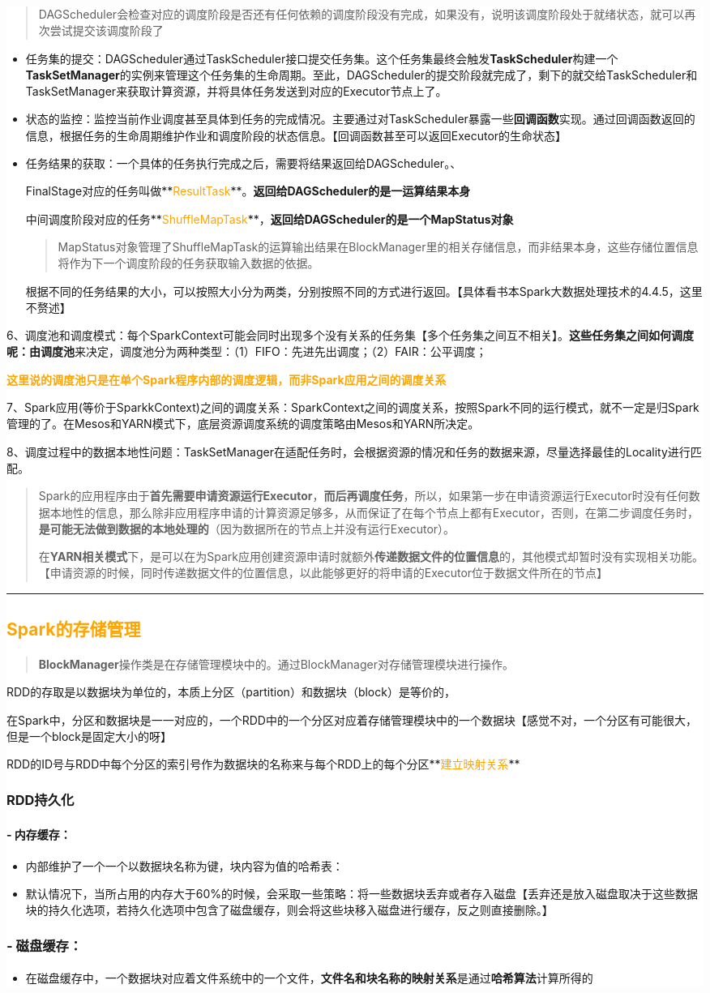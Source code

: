   > DAGScheduler会检查对应的调度阶段是否还有任何依赖的调度阶段没有完成，如果没有，说明该调度阶段处于就绪状态，就可以再次尝试提交该调度阶段了

- 任务集的提交：DAGScheduler通过TaskScheduler接口提交任务集。这个任务集最终会触发**TaskScheduler**构建一个**TaskSetManager**的实例来管理这个任务集的生命周期。至此，DAGScheduler的提交阶段就完成了，剩下的就交给TaskScheduler和TaskSetManager来获取计算资源，并将具体任务发送到对应的Executor节点上了。

- 状态的监控：监控当前作业调度甚至具体到任务的完成情况。主要通过对TaskScheduler暴露一些**回调函数**实现。通过回调函数返回的信息，根据任务的生命周期维护作业和调度阶段的状态信息。【回调函数甚至可以返回Executor的生命状态】

- 任务结果的获取：一个具体的任务执行完成之后，需要将结果返回给DAGScheduler。、

  FinalStage对应的任务叫做**<font color="orange">ResultTask</font>**。**返回给DAGScheduler的是一运算结果本身**

  中间调度阶段对应的任务**<font color="orange">ShuffleMapTask</font>**，**返回给DAGScheduler的是一个MapStatus对象**

  > MapStatus对象管理了ShuffleMapTask的运算输出结果在BlockManager里的相关存储信息，而非结果本身，这些存储位置信息将作为下一个调度阶段的任务获取输入数据的依据。

  根据不同的任务结果的大小，可以按照大小分为两类，分别按照不同的方式进行返回。【具体看书本Spark大数据处理技术的4.4.5，这里不赘述】

6、调度池和调度模式：每个SparkContext可能会同时出现多个没有关系的任务集【多个任务集之间互不相关】。**这些任务集之间如何调度呢：**由**调度池**来决定，调度池分为两种类型：（1）FIFO：先进先出调度；（2）FAIR：公平调度；

​	  **<font color="orange">这里说的调度池只是在单个Spark程序内部的调度逻辑，而非Spark应用之间的调度关系</font>**

7、Spark应用(等价于SparkkContext)之间的调度关系：SparkContext之间的调度关系，按照Spark不同的运行模式，就不一定是归Spark管理的了。在Mesos和YARN模式下，底层资源调度系统的调度策略由Mesos和YARN所决定。

8、调度过程中的数据本地性问题：TaskSetManager在适配任务时，会根据资源的情况和任务的数据来源，尽量选择最佳的Locality进行匹配。

> Spark的应用程序由于**首先需要申请资源运行Executor**，**而后再调度任务**，所以，如果第一步在申请资源运行Executor时没有任何数据本地性的信息，那么除非应用程序申请的计算资源足够多，从而保证了在每个节点上都有Executor，否则，在第二步调度任务时，**是可能无法做到数据的本地处理的**（因为数据所在的节点上并没有运行Executor）。
>
> 在**YARN相关模式**下，是可以在为Spark应用创建资源申请时就额外**传递数据文件的位置信息**的，其他模式却暂时没有实现相关功能。【申请资源的时候，同时传递数据文件的位置信息，以此能够更好的将申请的Executor位于数据文件所在的节点】

---

## <font color="orange">Spark的存储管理</font>

> **BlockManager**操作类是在存储管理模块中的。通过BlockManager对存储管理模块进行操作。

RDD的存取是以数据块为单位的，本质上分区（partition）和数据块（block）是等价的，

在Spark中，分区和数据块是一一对应的，一个RDD中的一个分区对应着存储管理模块中的一个数据块【感觉不对，一个分区有可能很大，但是一个block是固定大小的呀】

RDD的ID号与RDD中每个分区的索引号作为数据块的名称来与每个RDD上的每个分区**<font color="orange">建立映射关系</font>**

### RDD持久化

#### - 内存缓存：

- 内部维护了一个一个以数据块名称为键，块内容为值的哈希表：

- 默认情况下，当所占用的内存大于60%的时候，会采取一些策略：将一些数据块丢弃或者存入磁盘【丢弃还是放入磁盘取决于这些数据块的持久化选项，若持久化选项中包含了磁盘缓存，则会将这些块移入磁盘进行缓存，反之则直接删除。】

### - 磁盘缓存：

- 在磁盘缓存中，一个数据块对应着文件系统中的一个文件，**文件名和块名称的映射关系**是通过**哈希算法**计算所得的
